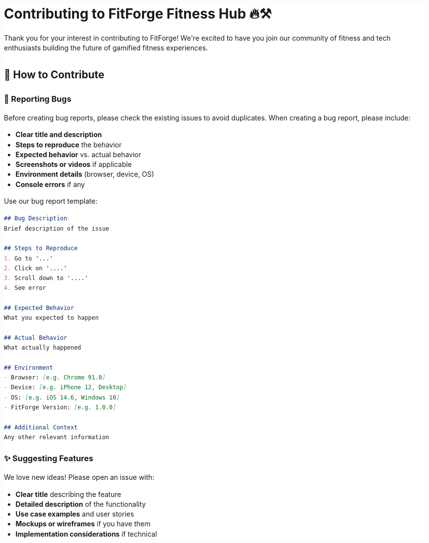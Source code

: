 # Contributing to FitForge Fitness Hub 🔥⚒️

Thank you for your interest in contributing to FitForge! We're excited to have you join our community of fitness and tech enthusiasts building the future of gamified fitness experiences.

## 🌟 How to Contribute

### 🐛 Reporting Bugs

Before creating bug reports, please check the existing issues to avoid duplicates. When creating a bug report, please include:

- **Clear title and description**
- **Steps to reproduce** the behavior
- **Expected behavior** vs. actual behavior
- **Screenshots or videos** if applicable
- **Environment details** (browser, device, OS)
- **Console errors** if any

Use our bug report template:

```markdown
## Bug Description
Brief description of the issue

## Steps to Reproduce
1. Go to '...'
2. Click on '....'
3. Scroll down to '....'
4. See error

## Expected Behavior
What you expected to happen

## Actual Behavior
What actually happened

## Environment
- Browser: [e.g. Chrome 91.0]
- Device: [e.g. iPhone 12, Desktop]
- OS: [e.g. iOS 14.6, Windows 10]
- FitForge Version: [e.g. 1.0.0]

## Additional Context
Any other relevant information
```

### ✨ Suggesting Features

We love new ideas! Please open an issue with:

- **Clear title** describing the feature
- **Detailed description** of the functionality
- **Use case examples** and user stories
- **Mockups or wireframes** if you have them
- **Implementation considerations** if technical
